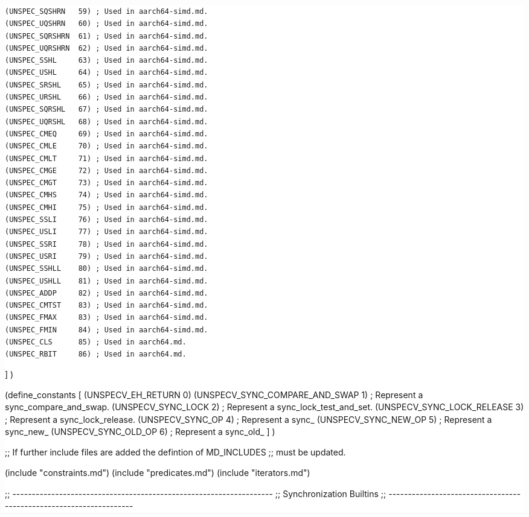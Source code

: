    (UNSPEC_SQSHRN	 59) ; Used in aarch64-simd.md.
    (UNSPEC_UQSHRN	 60) ; Used in aarch64-simd.md.
    (UNSPEC_SQRSHRN	 61) ; Used in aarch64-simd.md.
    (UNSPEC_UQRSHRN	 62) ; Used in aarch64-simd.md.
    (UNSPEC_SSHL	 63) ; Used in aarch64-simd.md.
    (UNSPEC_USHL	 64) ; Used in aarch64-simd.md.
    (UNSPEC_SRSHL	 65) ; Used in aarch64-simd.md.
    (UNSPEC_URSHL	 66) ; Used in aarch64-simd.md.
    (UNSPEC_SQRSHL	 67) ; Used in aarch64-simd.md.
    (UNSPEC_UQRSHL	 68) ; Used in aarch64-simd.md.
    (UNSPEC_CMEQ	 69) ; Used in aarch64-simd.md.
    (UNSPEC_CMLE	 70) ; Used in aarch64-simd.md.
    (UNSPEC_CMLT	 71) ; Used in aarch64-simd.md.
    (UNSPEC_CMGE	 72) ; Used in aarch64-simd.md.
    (UNSPEC_CMGT	 73) ; Used in aarch64-simd.md.
    (UNSPEC_CMHS	 74) ; Used in aarch64-simd.md.
    (UNSPEC_CMHI	 75) ; Used in aarch64-simd.md.
    (UNSPEC_SSLI	 76) ; Used in aarch64-simd.md.
    (UNSPEC_USLI	 77) ; Used in aarch64-simd.md.
    (UNSPEC_SSRI	 78) ; Used in aarch64-simd.md.
    (UNSPEC_USRI	 79) ; Used in aarch64-simd.md.
    (UNSPEC_SSHLL	 80) ; Used in aarch64-simd.md.
    (UNSPEC_USHLL	 81) ; Used in aarch64-simd.md.
    (UNSPEC_ADDP	 82) ; Used in aarch64-simd.md.
    (UNSPEC_CMTST	 83) ; Used in aarch64-simd.md.
    (UNSPEC_FMAX	 83) ; Used in aarch64-simd.md.
    (UNSPEC_FMIN	 84) ; Used in aarch64-simd.md.
    (UNSPEC_CLS 	 85) ; Used in aarch64.md.
    (UNSPEC_RBIT	 86) ; Used in aarch64.md.
  ]
)

(define_constants
  [
    (UNSPECV_EH_RETURN  0)
    (UNSPECV_SYNC_COMPARE_AND_SWAP 1)   ; Represent a sync_compare_and_swap.
    (UNSPECV_SYNC_LOCK             2)	; Represent a sync_lock_test_and_set.
    (UNSPECV_SYNC_LOCK_RELEASE     3)	; Represent a sync_lock_release.
    (UNSPECV_SYNC_OP               4)	; Represent a sync_<op>
    (UNSPECV_SYNC_NEW_OP           5)	; Represent a sync_new_<op>
    (UNSPECV_SYNC_OLD_OP           6)	; Represent a sync_old_<op>
  ]
)

;; If further include files are added the defintion of MD_INCLUDES
;; must be updated.

(include "constraints.md")
(include "predicates.md")
(include "iterators.md")

;; -------------------------------------------------------------------
;; Synchronization Builtins
;; -------------------------------------------------------------------
